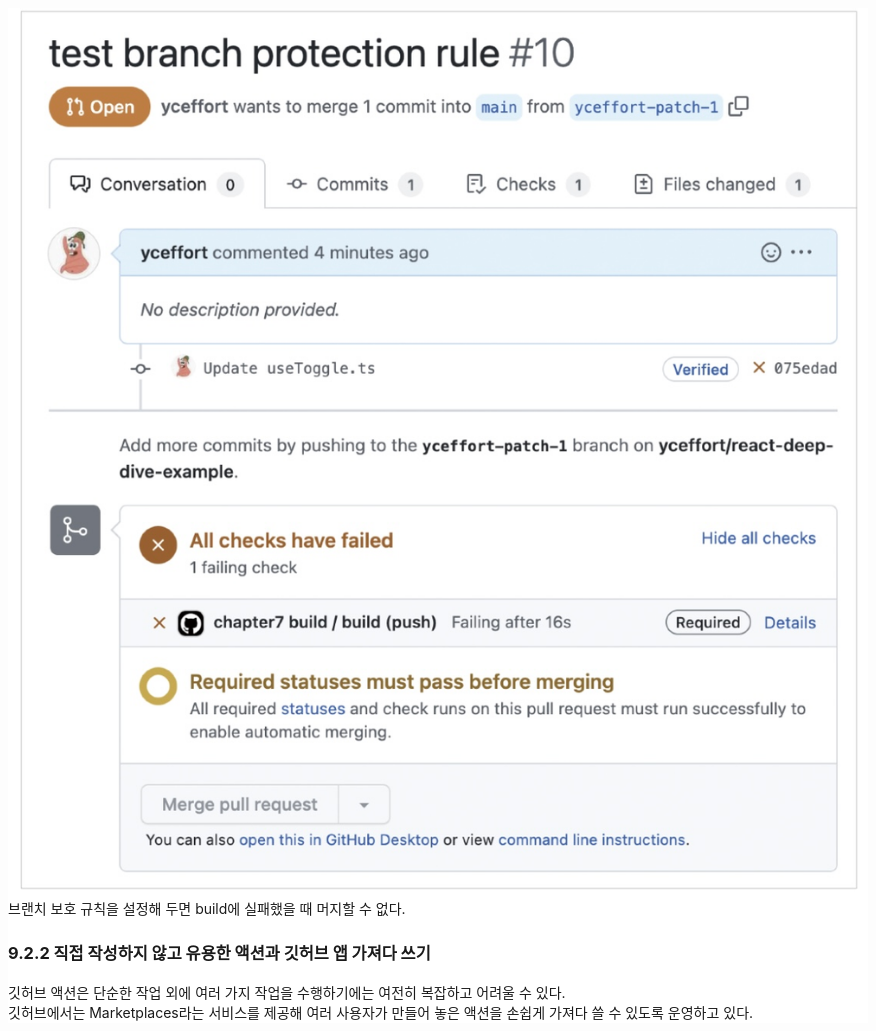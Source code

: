 <img src="./6.jpg" alt="img6"></img><br/>
브랜치 보호 규칙을 설정해 두면 build에 실패했을 때 머지할 수 없다.

### 9.2.2 직접 작성하지 않고 유용한 액션과 깃허브 앱 가져다 쓰기
깃허브 액션은 단순한 작업 외에 여러 가지 작업을 수행하기에는 여전히 복잡하고 어려울 수 있다.  
깃허브에서는 Marketplaces라는 서비스를 제공해 여러 사용자가 만들어 놓은 액션을 손쉽게 가져다 쓸 수 있도록 운영하고 있다.  
